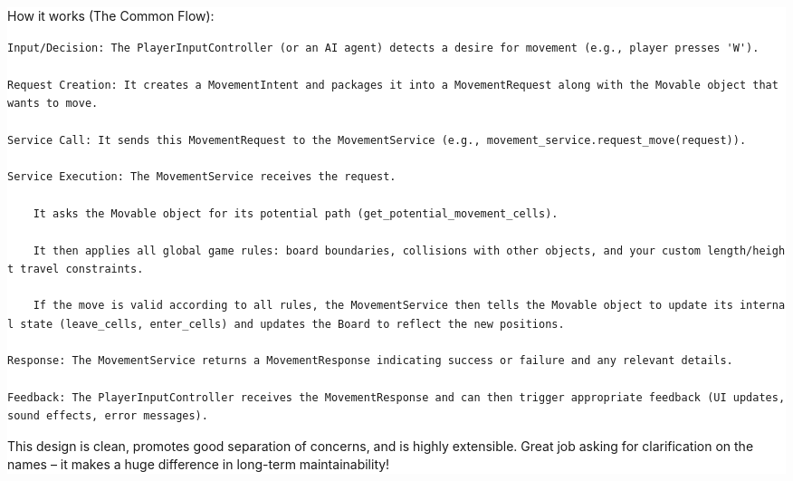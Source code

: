 How it works (The Common Flow):

    Input/Decision: The PlayerInputController (or an AI agent) detects a desire for movement (e.g., player presses 'W').

    Request Creation: It creates a MovementIntent and packages it into a MovementRequest along with the Movable object that wants to move.

    Service Call: It sends this MovementRequest to the MovementService (e.g., movement_service.request_move(request)).

    Service Execution: The MovementService receives the request.

        It asks the Movable object for its potential path (get_potential_movement_cells).

        It then applies all global game rules: board boundaries, collisions with other objects, and your custom length/height travel constraints.

        If the move is valid according to all rules, the MovementService then tells the Movable object to update its internal state (leave_cells, enter_cells) and updates the Board to reflect the new positions.

    Response: The MovementService returns a MovementResponse indicating success or failure and any relevant details.

    Feedback: The PlayerInputController receives the MovementResponse and can then trigger appropriate feedback (UI updates, sound effects, error messages).

This design is clean, promotes good separation of concerns, and is highly extensible. Great job asking for clarification on the names – it makes a huge difference in long-term maintainability!